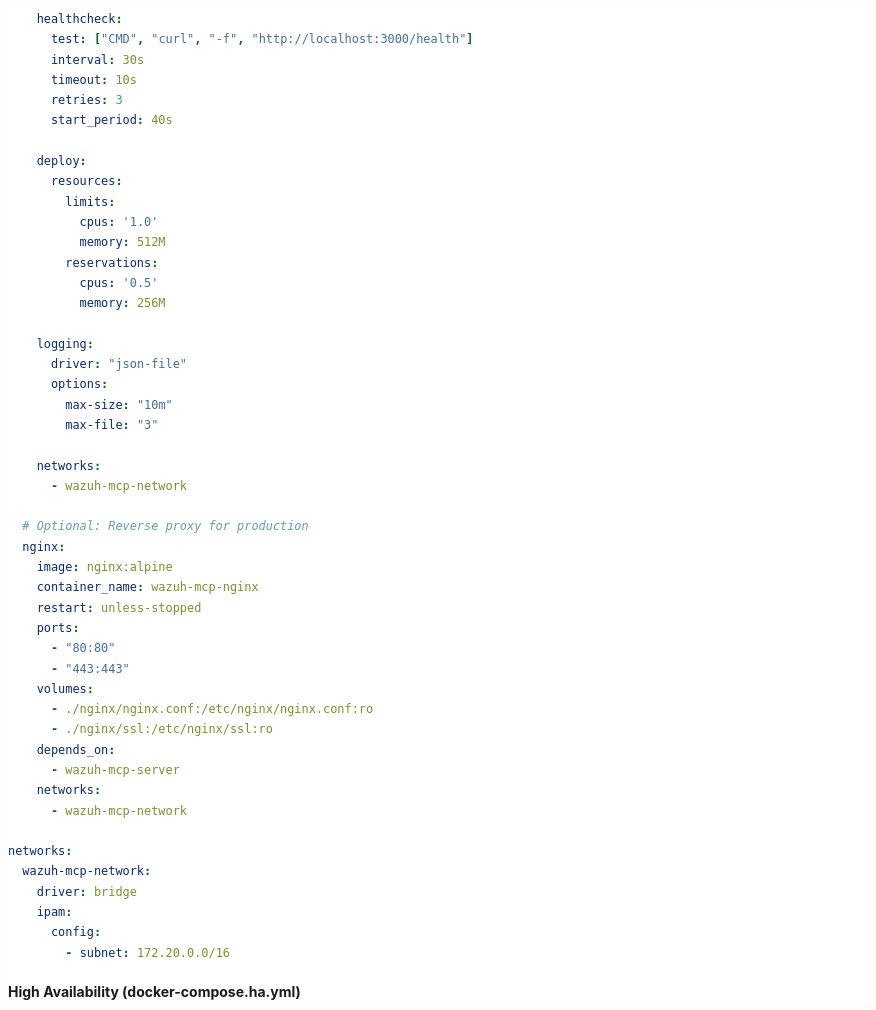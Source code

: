 ```yaml
    healthcheck:
      test: ["CMD", "curl", "-f", "http://localhost:3000/health"]
      interval: 30s
      timeout: 10s
      retries: 3
      start_period: 40s
      
    deploy:
      resources:
        limits:
          cpus: '1.0'
          memory: 512M
        reservations:
          cpus: '0.5'
          memory: 256M
          
    logging:
      driver: "json-file"
      options:
        max-size: "10m"
        max-file: "3"
        
    networks:
      - wazuh-mcp-network

  # Optional: Reverse proxy for production
  nginx:
    image: nginx:alpine
    container_name: wazuh-mcp-nginx
    restart: unless-stopped
    ports:
      - "80:80"
      - "443:443"
    volumes:
      - ./nginx/nginx.conf:/etc/nginx/nginx.conf:ro
      - ./nginx/ssl:/etc/nginx/ssl:ro
    depends_on:
      - wazuh-mcp-server
    networks:
      - wazuh-mcp-network

networks:
  wazuh-mcp-network:
    driver: bridge
    ipam:
      config:
        - subnet: 172.20.0.0/16
```

#### High Availability (docker-compose.ha.yml)
